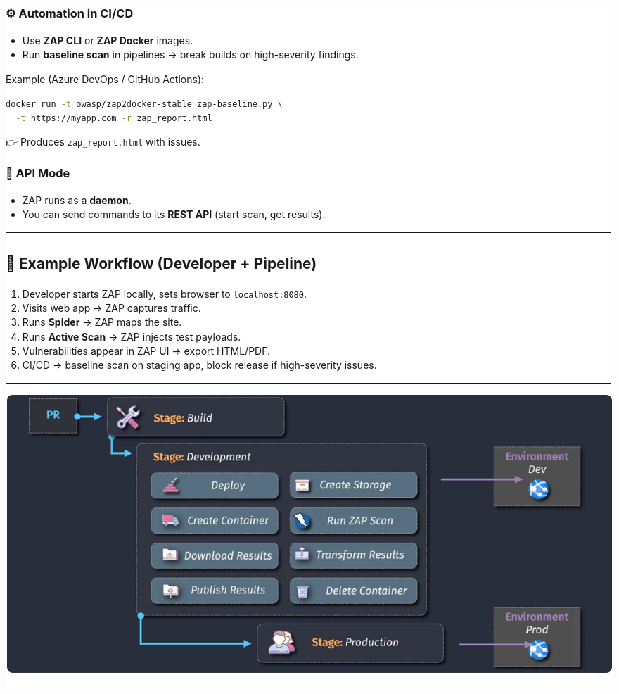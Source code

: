 ### ⚙️ Automation in CI/CD

- Use **ZAP CLI** or **ZAP Docker** images.
- Run **baseline scan** in pipelines → break builds on high-severity findings.

Example (Azure DevOps / GitHub Actions):

```bash
docker run -t owasp/zap2docker-stable zap-baseline.py \
  -t https://myapp.com -r zap_report.html
```

👉 Produces `zap_report.html` with issues.

### 📡 API Mode

- ZAP runs as a **daemon**.
- You can send commands to its **REST API** (start scan, get results).

---

## 📌 **Example Workflow (Developer + Pipeline)**

1. Developer starts ZAP locally, sets browser to `localhost:8080`.
2. Visits web app → ZAP captures traffic.
3. Runs **Spider** → ZAP maps the site.
4. Runs **Active Scan** → ZAP injects test payloads.
5. Vulnerabilities appear in ZAP UI → export HTML/PDF.
6. CI/CD → baseline scan on staging app, block release if high-severity issues.

---

<div align="center">
  <img src="image/7.owsap-zap/1756409717208.png" alt="Example Report" style="border-radius: 10px; width: 100%; border: 2px solid white;">
</div>

---